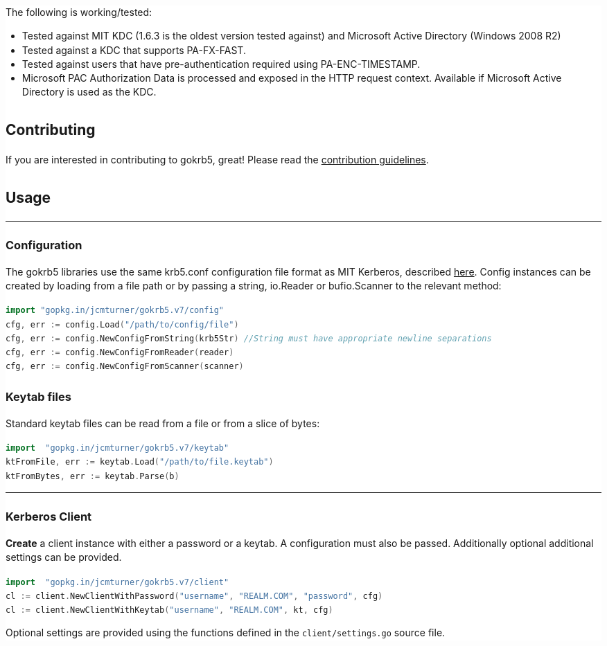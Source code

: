 
The following is working/tested:
* Tested against MIT KDC (1.6.3 is the oldest version tested against) and Microsoft Active Directory (Windows 2008 R2)
* Tested against a KDC that supports PA-FX-FAST.
* Tested against users that have pre-authentication required using PA-ENC-TIMESTAMP.
* Microsoft PAC Authorization Data is processed and exposed in the HTTP request context. Available if Microsoft Active Directory is used as the KDC.

## Contributing
If you are interested in contributing to gokrb5, great! Please read the [contribution guidelines](https://github.com/jcmturner/gokrb5/blob/master/CONTRIBUTING.md).

## Usage

---

### Configuration
The gokrb5 libraries use the same krb5.conf configuration file format as MIT Kerberos, described [here](https://web.mit.edu/kerberos/krb5-latest/doc/admin/conf_files/krb5_conf.html).
Config instances can be created by loading from a file path or by passing a string, io.Reader or bufio.Scanner to the relevant method:
```go
import "gopkg.in/jcmturner/gokrb5.v7/config"
cfg, err := config.Load("/path/to/config/file")
cfg, err := config.NewConfigFromString(krb5Str) //String must have appropriate newline separations
cfg, err := config.NewConfigFromReader(reader)
cfg, err := config.NewConfigFromScanner(scanner)
```
### Keytab files
Standard keytab files can be read from a file or from a slice of bytes:
```go
import 	"gopkg.in/jcmturner/gokrb5.v7/keytab"
ktFromFile, err := keytab.Load("/path/to/file.keytab")
ktFromBytes, err := keytab.Parse(b)

```

---

### Kerberos Client
**Create** a client instance with either a password or a keytab.
A configuration must also be passed. Additionally optional additional settings can be provided.
```go
import 	"gopkg.in/jcmturner/gokrb5.v7/client"
cl := client.NewClientWithPassword("username", "REALM.COM", "password", cfg)
cl := client.NewClientWithKeytab("username", "REALM.COM", kt, cfg)
```
Optional settings are provided using the functions defined in the ``client/settings.go`` source file.

